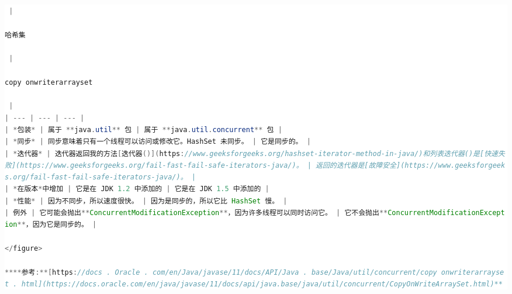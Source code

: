 ```java
 | 

哈希集

 | 

copy onwriterarrayset

 |
| --- | --- | --- |
| *包装* | 属于 **java.util** 包 | 属于 **java.util.concurrent** 包 |
| *同步* | 同步意味着只有一个线程可以访问或修改它。HashSet 未同步。 | 它是同步的。 |
| *迭代器* | 迭代器返回我的方法[迭代器()](https://www.geeksforgeeks.org/hashset-iterator-method-in-java/)和列表迭代器()是[快速失败](https://www.geeksforgeeks.org/fail-fast-fail-safe-iterators-java/)。 | 返回的迭代器是[故障安全](https://www.geeksforgeeks.org/fail-fast-fail-safe-iterators-java/)。 |
| *在版本*中增加 | 它是在 JDK 1.2 中添加的 | 它是在 JDK 1.5 中添加的 |
| *性能* | 因为不同步，所以速度很快。 | 因为是同步的，所以它比 HashSet 慢。 |
| 例外 | 它可能会抛出**ConcurrentModificationException**，因为许多线程可以同时访问它。 | 它不会抛出**ConcurrentModificationException**，因为它是同步的。 |

</figure>

****参考:**[https://docs . Oracle . com/en/Java/javase/11/docs/API/Java . base/Java/util/concurrent/copy onwriterarrayset . html](https://docs.oracle.com/en/java/javase/11/docs/api/java.base/java/util/concurrent/CopyOnWriteArraySet.html)**